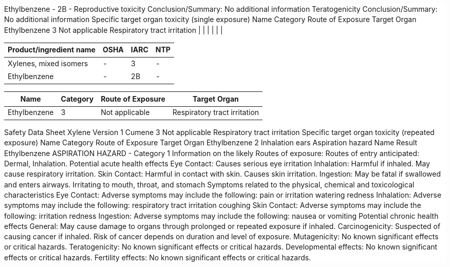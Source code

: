 Ethylbenzene - 2B -
Reproductive toxicity
Conclusion/Summary: No additional information
Teratogenicity
Conclusion/Summary: No additional information
Specific target organ toxicity (single exposure)
Name Category Route of Exposure Target Organ
Ethylbenzene 3 Not applicable Respiratory tract irritation | | | | | |

| Product/ingredient name | OSHA | IARC | NTP |
| --- | --- | --- | --- |
| Xylenes, mixed isomers | - | 3 | - |
| Ethylbenzene | - | 2B | - |

| Name | Category | Route of Exposure | Target Organ |
| --- | --- | --- | --- |
| Ethylbenzene | 3 | Not applicable | Respiratory tract irritation |

Safety Data Sheet
Xylene
Version 1
Cumene 3 Not applicable Respiratory tract irritation
Specific target organ toxicity (repeated exposure)
Name Category Route of Exposure Target Organ
Ethylbenzene 2 Inhalation ears
Aspiration hazard
Name Result
Ethylbenzene ASPIRATION HAZARD - Category 1
Information on the likely
Routes of exposure: Routes of entry anticipated: Dermal, Inhalation.
Potential acute health effects
Eye Contact: Causes serious eye irritation
Inhalation: Harmful if inhaled. May cause respiratory irritation.
Skin Contact: Harmful in contact with skin. Causes skin irritation.
Ingestion: May be fatal if swallowed and enters airways. Irritating to mouth, throat, and
stomach
Symptoms related to the physical, chemical and toxicological characteristics
Eye Contact: Adverse symptoms may include the following:
pain or irritation
watering
redness
Inhalation: Adverse symptoms may include the following:
respiratory tract irritation
coughing
Skin Contact: Adverse symptoms may include the following:
irritation
redness
Ingestion: Adverse symptoms may include the following:
nausea or vomiting
Potential chronic health effects
General: May cause damage to organs through prolonged or repeated exposure if
inhaled.
Carcinogenicity: Suspected of causing cancer if inhaled. Risk of cancer depends on duration
and level of exposure.
Mutagenicity: No known significant effects or critical hazards.
Teratogenicity: No known significant effects or critical hazards.
Developmental effects: No known significant effects or critical hazards.
Fertility effects: No known significant effects or critical hazards.
